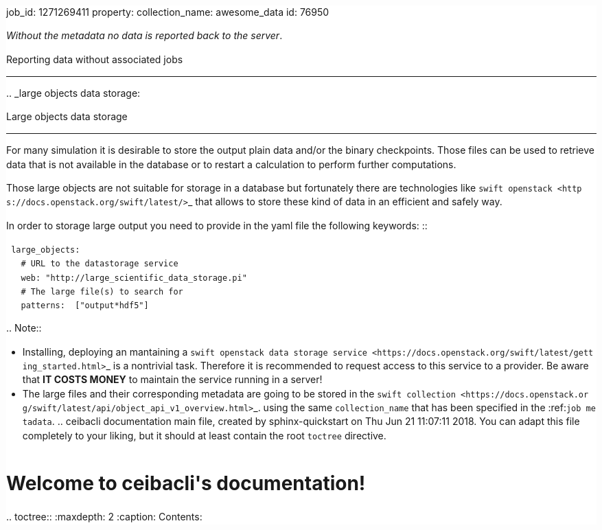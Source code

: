    job_id: 1271269411
   property:
       collection_name: awesome_data
       id: 76950

*Without the metadata no data is reported back to the server*.


Reporting data without associated jobs
**************************************


.. _large objects data storage:

Large objects data storage
**************************
For many simulation it is desirable to store the output plain data and/or the binary checkpoints.
Those files can be used to retrieve data that is not available in the database or to restart
a calculation to perform further computations.

Those large objects are not suitable for storage in a database but fortunately there are
technologies like `swift openstack <https://docs.openstack.org/swift/latest/>`_ that allows
to store these kind of data in an efficient and safely way.



In order to storage large output you need to provide in the yaml file the following keywords:
::

     large_objects:
       # URL to the datastorage service
       web: "http://large_scientific_data_storage.pi"
       # The large file(s) to search for
       patterns:  ["output*hdf5"]
       

.. Note::
   * Installing, deploying an mantaining a `swift openstack data storage service <https://docs.openstack.org/swift/latest/getting_started.html>`_ 
     is a nontrivial task. Therefore it is recommended to request access to this service to a provider.
     Be aware that **IT COSTS MONEY** to maintain the service running in a server!
   * The large files and their corresponding metadata are going to be stored in the `swift collection <https://docs.openstack.org/swift/latest/api/object_api_v1_overview.html>`_.
     using the same ``collection_name`` that has been specified in the :ref:`job metadata`.
.. ceibacli documentation main file, created by
   sphinx-quickstart on Thu Jun 21 11:07:11 2018.
   You can adapt this file completely to your liking, but it should at least
   contain the root `toctree` directive.

Welcome to ceibacli's documentation!
==========================================================

.. toctree::
   :maxdepth: 2
   :caption: Contents:
